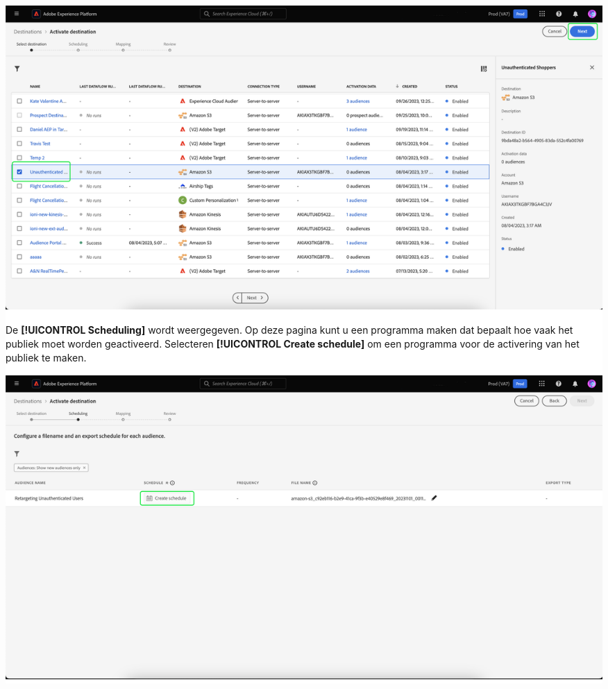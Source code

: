 ![De bestemming u het publiek aan wilt activeren wordt benadrukt.](../assets/offsite-retargeting/select-destination.png)

De **[!UICONTROL Scheduling]** wordt weergegeven. Op deze pagina kunt u een programma maken dat bepaalt hoe vaak het publiek moet worden geactiveerd. Selecteren **[!UICONTROL Create schedule]** om een programma voor de activering van het publiek te maken.

![De [!UICONTROL Create schedule] wordt gemarkeerd.](../assets/offsite-retargeting/select-create-schedule.png)
